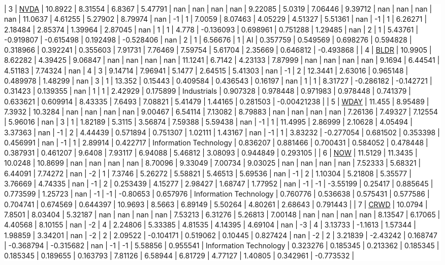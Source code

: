 |   3 | [NVDA](https://finance.yahoo.com/quote/NVDA/financials)   |  10.8922    |   8.31554    |  6.8367    |   5.47791   |          nan |         nan |         nan |         nan |   9.22085   |   5.0319    |  7.06446    |   9.39712   |          nan |         nan |         nan |         nan |  11.0637     |   4.61255   |  5.27902   |  8.79974    |          nan |          -1 |           1 |    7.0059   |    8.07463  |   4.05229   |  4.51327   |   5.51361   |          nan |          -1 |           1 |   6.26271   |   2.18484   |  2.85374    |  1.39964    |   2.87045   |          nan |           1 |           1 |   4.778     | -0.136093  |  0.698961   |  0.751288   |  1.29485   |         nan |          2 |          1 |   5.43761   | -0.919807    | -0.615498   |  0.192498   | -0.528406   |         nan |          2 |          1 |   6.56676   | 1         | AI                     | 0.357759  | 0.549569   | 0.698276  | 0.594828  | 0.318966  | 0.392241  | 0.355603  |  7.91731   |  7.76469   |  7.59754    |  5.61704    |  2.35669     |  0.646812    | -0.493868   |
|   4 | [BLDR](https://finance.yahoo.com/quote/BLDR/financials)   |  10.9905    |   8.62282    |  4.39425   |   9.06847   |          nan |         nan |         nan |         nan |  11.1241    |   6.7142    |  4.23133    |   7.87999   |          nan |         nan |         nan |         nan |   9.1694     |   6.44541   |  4.51183   |  7.74324    |          nan |           4 |           3 |    9.14714  |    7.96941  |   5.1477    |  2.64515   |   5.41303   |          nan |          -1 |           2 |  12.3441    |   2.63016   |  0.965148   |  0.489978   |   1.48299   |          nan |           3 |           1 |  13.352     |  0.15443   |  0.409584   |  0.436543   |  0.16197   |         nan |          1 |          1 |   8.31727   | -0.286182    | -0.142721   |  0.31423    |  0.139355   |         nan |          1 |          1 |   2.42929   | 0.175899  | Industrials            | 0.907328  | 0.978448   | 0.971983  | 0.978448  | 0.741379  | 0.633621  | 0.609914  |  8.43335   |  7.6493    |  7.08821    |  5.41479    |  1.44165     |  0.281503    | -0.00421238 |
|   5 | [WDAY](https://finance.yahoo.com/quote/WDAY/financials)   |  11.455     |   8.95489    |  7.3932    |  10.3284    |          nan |         nan |         nan |         nan |   9.00467   |   6.54114   |  7.13082    |   8.79883   |          nan |         nan |         nan |         nan |   7.26136    |   7.49327   |  7.12554   |  5.96016    |          nan |           3 |           1 |    1.82189  |    5.3115   |   3.56874   |  7.59388   |   5.59438   |          nan |          -1 |           1 |  11.4995    |   2.86999   |  2.10628    |  4.05494    |   3.37363   |          nan |          -1 |           2 |   4.44439   |  0.571894  |  0.751307   |  1.02111    |  1.43167   |         nan |         -1 |          1 |   3.83232   | -0.277054    |  0.681502   |  0.353398   |  0.456991   |         nan |         -1 |          1 |   2.89914   | 0.422717  | Information Technology | 0.836207  | 0.881466   | 0.700431  | 0.584052  | 0.478448  | 0.387931  | 0.461207  |  9.6408    |  7.93117   |  6.94088    |  5.46812    |  3.08093     |  0.944849    |  0.293105   |
|   6 | [NOW](https://finance.yahoo.com/quote/NOW/financials)     |  11.5129    |  11.3435     | 10.0248    |  10.8699    |          nan |         nan |         nan |         nan |   8.70096   |   9.33049   |  7.00734    |   9.03025   |          nan |         nan |         nan |         nan |   7.52333    |   5.68321   |  6.44091   |  7.74272    |          nan |          -2 |           1 |    7.3746   |    5.26272  |   5.58821   |  5.46513   |   5.69536   |          nan |          -1 |           2 |   1.10304   |   5.21808   |  5.35577    |  3.76669    |   4.74335   |          nan |          -1 |           2 |   0.253439  |  4.15277   |  2.98427    |  1.68747    |  1.77952   |         nan |         -1 |         -1 |  -3.55199   |  0.25417     |  0.885645   |  0.773599   |  1.25723    |         nan |         -1 |         -1 |  -0.80653   | 0.657976  | Information Technology | 0.760776  | 0.536638   | 0.575431  | 0.577586  | 0.704741  | 0.674569  | 0.644397  | 10.9693    |  8.5663    |  6.89149    |  5.50264    |  4.80261     |  2.68643     |  0.791443   |
|   7 | [CRWD](https://finance.yahoo.com/quote/CRWD/financials)   |  10.0794    |   7.8501     |  8.03404   |   5.32187   |          nan |         nan |         nan |         nan |   7.53213   |   6.31276   |  5.26813    |   7.00148   |          nan |         nan |         nan |         nan |   8.13547    |   6.17065   |  4.40568   |  8.10155    |          nan |          -2 |           4 |    2.24806  |    5.33385  |   4.81535   |  4.14395   |   4.69104   |          nan |          -3 |           4 |   3.13733   |  -1.1613    |  1.57344    |  1.98859    |   3.34201   |          nan |          -2 |           2 |   2.09522   | -0.104171  |  0.519062   |  0.10445    |  0.827424  |         nan |         -2 |          2 |   3.21839   | -2.43242     |  0.168747   | -0.368794   | -0.315682   |         nan |         -1 |         -1 |   5.58856   | 0.955541  | Information Technology | 0.323276  | 0.185345   | 0.213362  | 0.185345  | 0.185345  | 0.189655  | 0.163793  |  7.81126   |  6.58944   |  6.81729    |  4.77127    |  1.40805     |  0.342961    | -0.773532   |